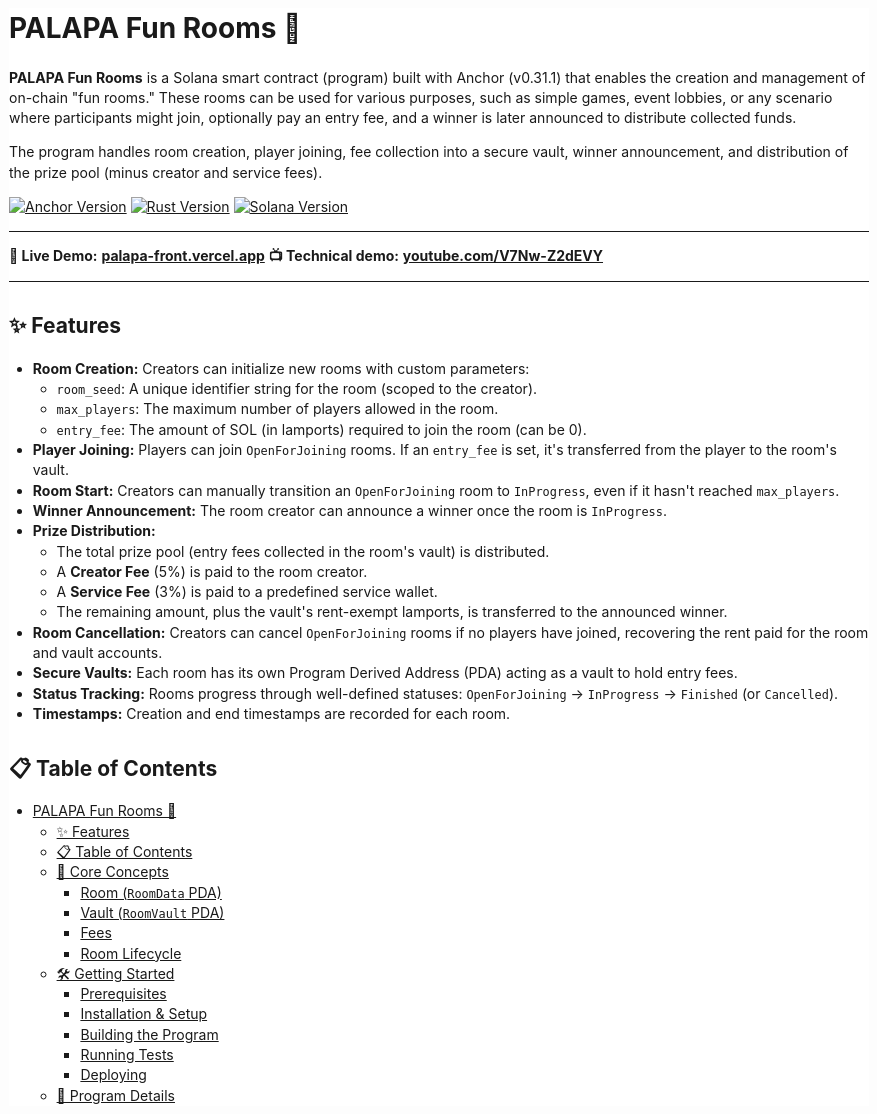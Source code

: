 # PALAPA Fun Rooms 🎉

**PALAPA Fun Rooms** is a Solana smart contract (program) built with Anchor (v0.31.1) that enables the creation and management of on-chain "fun rooms." These rooms can be used for various purposes, such as simple games, event lobbies, or any scenario where participants might join, optionally pay an entry fee, and a winner is later announced to distribute collected funds.

The program handles room creation, player joining, fee collection into a secure vault, winner announcement, and distribution of the prize pool (minus creator and service fees).

[![Anchor Version](https://img.shields.io/badge/Anchor-v0.31.1-orange.svg)](https://www.anchor-lang.com/)
[![Rust Version](https://img.shields.io/badge/Rust-Stable-blue.svg)](https://www.rust-lang.org/)
[![Solana Version](https://img.shields.io/badge/Solana-^1.17-green.svg)](https://solana.com/)

---

**🚀 Live Demo:** [**palapa-front.vercel.app**](https://palapa-front.vercel.app/)
**📺 Technical demo:** [**youtube.com/V7Nw-Z2dEVY**](https://youtu.be/V7Nw-Z2dEVY)

---

## ✨ Features

*   **Room Creation:** Creators can initialize new rooms with custom parameters:
    *   `room_seed`: A unique identifier string for the room (scoped to the creator).
    *   `max_players`: The maximum number of players allowed in the room.
    *   `entry_fee`: The amount of SOL (in lamports) required to join the room (can be 0).
*   **Player Joining:** Players can join `OpenForJoining` rooms. If an `entry_fee` is set, it's transferred from the player to the room's vault.
*   **Room Start:** Creators can manually transition an `OpenForJoining` room to `InProgress`, even if it hasn't reached `max_players`.
*   **Winner Announcement:** The room creator can announce a winner once the room is `InProgress`.
*   **Prize Distribution:**
    *   The total prize pool (entry fees collected in the room's vault) is distributed.
    *   A **Creator Fee** (5%) is paid to the room creator.
    *   A **Service Fee** (3%) is paid to a predefined service wallet.
    *   The remaining amount, plus the vault's rent-exempt lamports, is transferred to the announced winner.
*   **Room Cancellation:** Creators can cancel `OpenForJoining` rooms if no players have joined, recovering the rent paid for the room and vault accounts.
*   **Secure Vaults:** Each room has its own Program Derived Address (PDA) acting as a vault to hold entry fees.
*   **Status Tracking:** Rooms progress through well-defined statuses: `OpenForJoining` -> `InProgress` -> `Finished` (or `Cancelled`).
*   **Timestamps:** Creation and end timestamps are recorded for each room.

## 📋 Table of Contents

*   [PALAPA Fun Rooms 🎉](#palapa-fun-rooms-)
    *   [✨ Features](#-features)
    *   [📋 Table of Contents](#-table-of-contents)
    *   [🧠 Core Concepts](#-core-concepts)
        *   [Room (`RoomData` PDA)](#room-roomdata-pda)
        *   [Vault (`RoomVault` PDA)](#vault-roomvault-pda)
        *   [Fees](#fees)
        *   [Room Lifecycle](#room-lifecycle)
    *   [🛠️ Getting Started](#️-getting-started)
        *   [Prerequisites](#prerequisites)
        *   [Installation & Setup](#installation--setup)
        *   [Building the Program](#building-the-program)
        *   [Running Tests](#running-tests)
        *   [Deploying](#deploying)
    *   [📜 Program Details](#-program-details)
